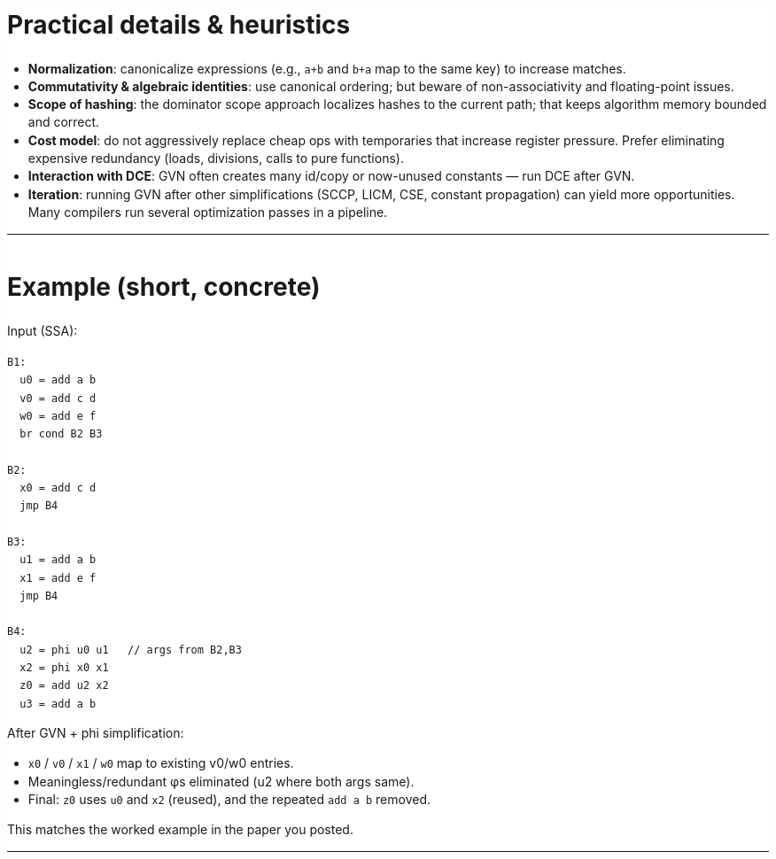 
# Practical details & heuristics

* **Normalization**: canonicalize expressions (e.g., `a+b` and `b+a` map to the same key) to increase matches.
* **Commutativity & algebraic identities**: use canonical ordering; but beware of non-associativity and floating-point issues.
* **Scope of hashing**: the dominator scope approach localizes hashes to the current path; that keeps algorithm memory bounded and correct.
* **Cost model**: do not aggressively replace cheap ops with temporaries that increase register pressure. Prefer eliminating expensive redundancy (loads, divisions, calls to pure functions).
* **Interaction with DCE**: GVN often creates many id/copy or now-unused constants — run DCE after GVN.
* **Iteration**: running GVN after other simplifications (SCCP, LICM, CSE, constant propagation) can yield more opportunities. Many compilers run several optimization passes in a pipeline.

---

# Example (short, concrete)

Input (SSA):

```
B1:
  u0 = add a b
  v0 = add c d
  w0 = add e f
  br cond B2 B3

B2:
  x0 = add c d
  jmp B4

B3:
  u1 = add a b
  x1 = add e f
  jmp B4

B4:
  u2 = phi u0 u1   // args from B2,B3
  x2 = phi x0 x1
  z0 = add u2 x2
  u3 = add a b
```

After GVN + phi simplification:

* `x0` / `v0` / `x1` / `w0` map to existing v0/w0 entries.
* Meaningless/redundant φs eliminated (u2 where both args same).
* Final: `z0` uses `u0` and `x2` (reused), and the repeated `add a b` removed.

This matches the worked example in the paper you posted.

---